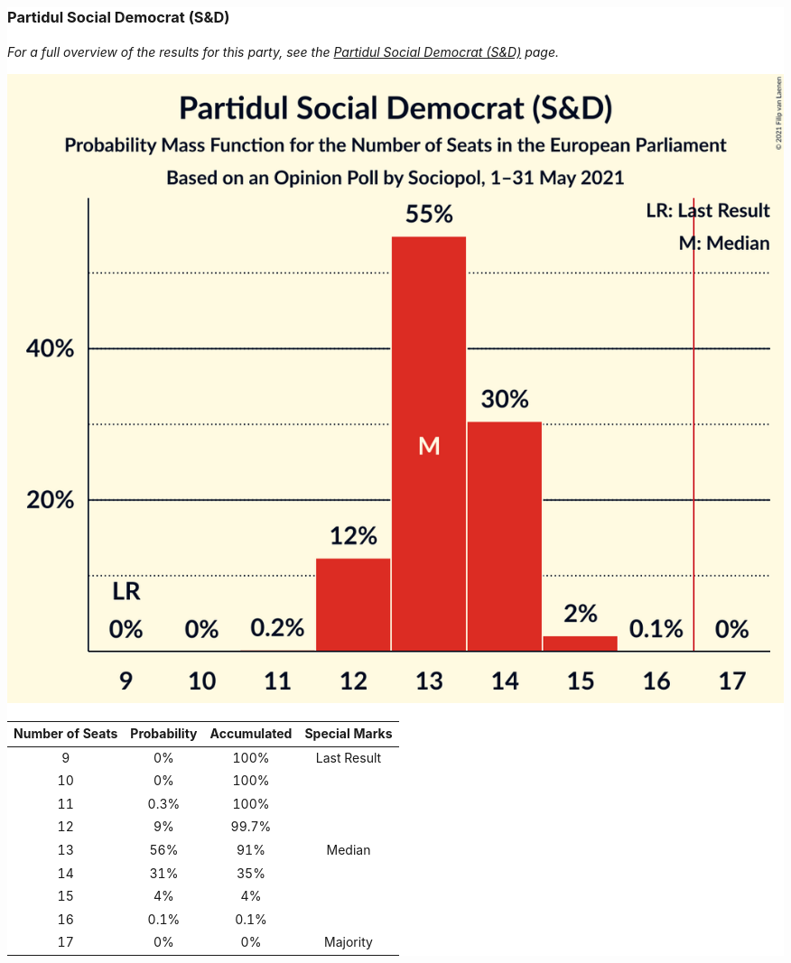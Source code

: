 ### Partidul Social Democrat (S&D)

*For a full overview of the results for this party, see the [Partidul Social Democrat (S&D)](party-partidulsocialdemocratsd.html) page.*

![Graph with seats probability mass function not yet produced](2021-05-31-Sociopol-seats-pmf-partidulsocialdemocratsd.png "Seats Probability Mass Function")

| Number of Seats | Probability | Accumulated | Special Marks |
|:---------------:|:-----------:|:-----------:|:-------------:|
| 9 | 0% | 100% | Last Result |
| 10 | 0% | 100% |  |
| 11 | 0.3% | 100% |  |
| 12 | 9% | 99.7% |  |
| 13 | 56% | 91% | Median |
| 14 | 31% | 35% |  |
| 15 | 4% | 4% |  |
| 16 | 0.1% | 0.1% |  |
| 17 | 0% | 0% | Majority |
